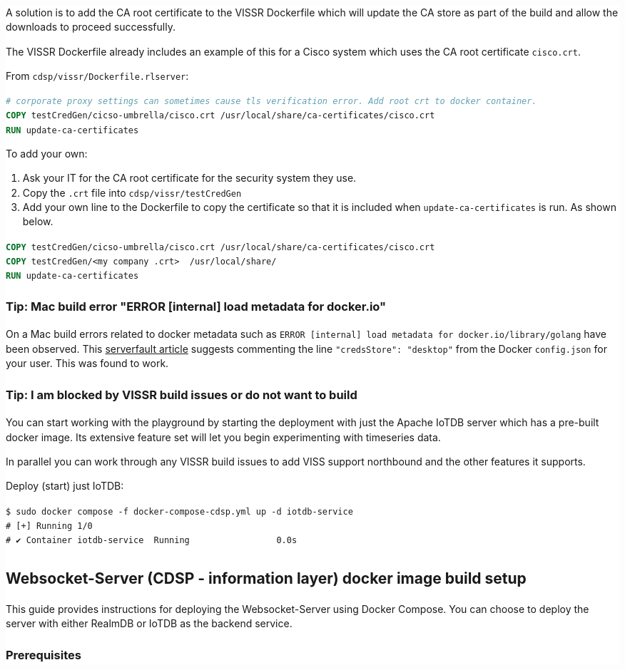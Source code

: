 A solution is to add the CA root certificate to the VISSR Dockerfile which will update the CA store as part of the build and allow the downloads to proceed successfully.

The VISSR Dockerfile already includes an example of this for a Cisco system which uses the CA root certificate `cisco.crt`.

From `cdsp/vissr/Dockerfile.rlserver`:
```dockerfile 
# corporate proxy settings can sometimes cause tls verification error. Add root crt to docker container.
COPY testCredGen/cicso-umbrella/cisco.crt /usr/local/share/ca-certificates/cisco.crt
RUN update-ca-certificates
```
To add your own:
1. Ask your IT for the CA root certificate for the security system they use.
2. Copy the `.crt` file into `cdsp/vissr/testCredGen`
3. Add your own line to the Dockerfile to copy the certificate so that it is included when `update-ca-certificates` is run. As shown below.

```dockerfile
COPY testCredGen/cicso-umbrella/cisco.crt /usr/local/share/ca-certificates/cisco.crt
COPY testCredGen/<my company .crt>  /usr/local/share/
RUN update-ca-certificates
```

### Tip: Mac build error "ERROR [internal] load metadata for docker.io"
On a Mac build errors related to docker metadata such as `ERROR [internal] load metadata for docker.io/library/golang` have been observed. This [serverfault article](https://serverfault.com/a/1131599) suggests commenting the line `"credsStore": "desktop"` from the Docker `config.json` for your user. This was found to work.

### Tip: I am blocked by VISSR build issues or do not want to build
You can start working with the playground by starting the deployment with just the Apache IoTDB server which has a pre-built docker image. Its extensive feature set will let you begin experimenting with timeseries data.

In parallel you can work through any VISSR build issues to add VISS support northbound and the other features it supports.

Deploy (start) just IoTDB:
```shell
$ sudo docker compose -f docker-compose-cdsp.yml up -d iotdb-service
# [+] Running 1/0
# ✔ Container iotdb-service  Running                 0.0s
```

## Websocket-Server (CDSP - information layer) docker image build setup
This guide provides instructions for deploying the Websocket-Server using Docker Compose. You can choose to deploy the server with either RealmDB or IoTDB as the backend service.

### Prerequisites
